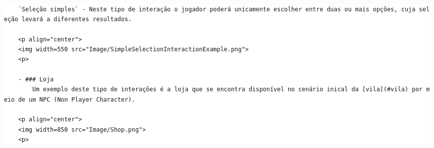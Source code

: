         `Seleção simples` - Neste tipo de interação o jogador poderá unicamente escolher entre duas ou mais opções, cuja seleção levará a diferentes resultados.

        <p align="center">
        <img width=550 src="Image/SimpleSelectionInteractionExample.png">
        <p>

        - ### Loja
            Um exemplo deste tipo de interações é a loja que se encontra disponível no cenário inical da [vila](#vila) por meio de um NPC (Non Player Character).

        <p align="center">
        <img width=850 src="Image/Shop.png">
        <p>
